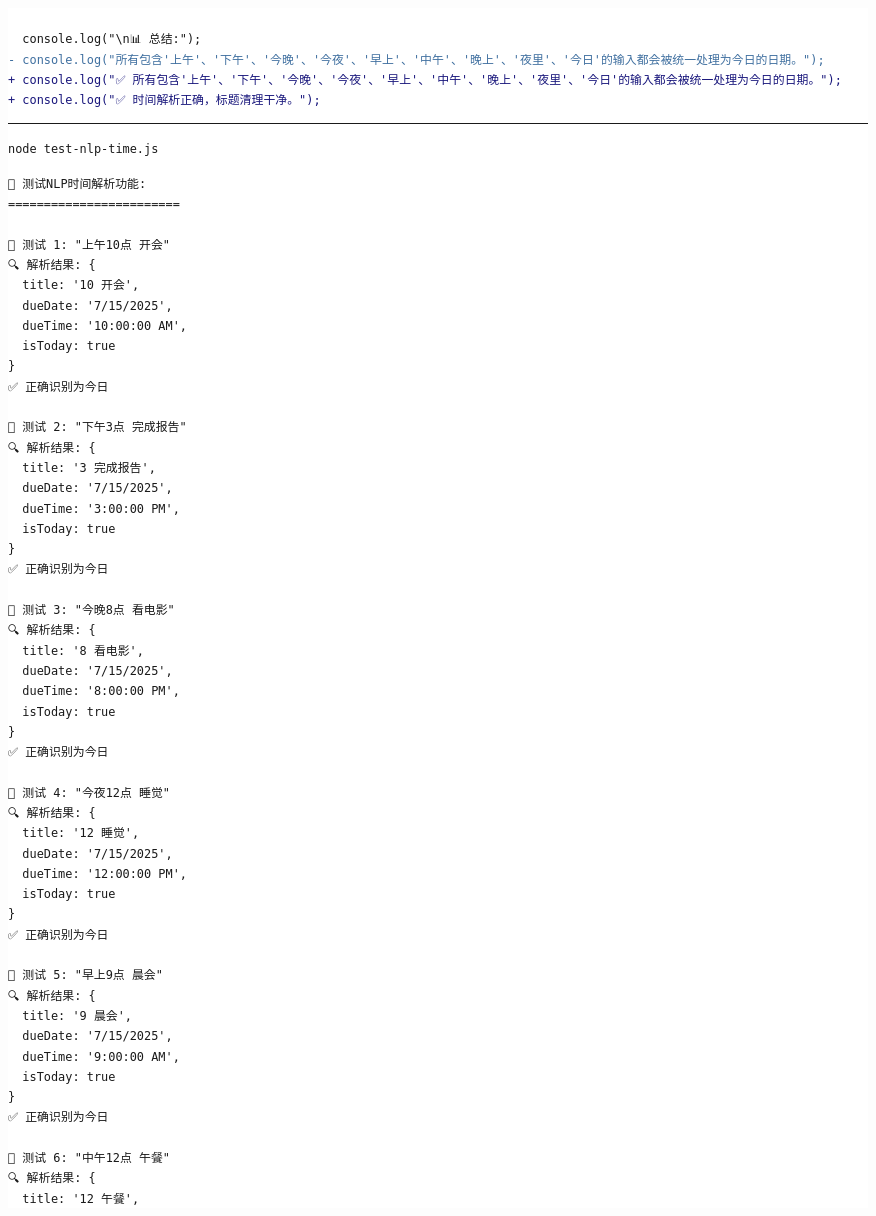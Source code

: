 ```diff
  
  console.log("\n📊 总结:");
- console.log("所有包含'上午'、'下午'、'今晚'、'今夜'、'早上'、'中午'、'晚上'、'夜里'、'今日'的输入都会被统一处理为今日的日期。"); 
+ console.log("✅ 所有包含'上午'、'下午'、'今晚'、'今夜'、'早上'、'中午'、'晚上'、'夜里'、'今日'的输入都会被统一处理为今日的日期。");
+ console.log("✅ 时间解析正确，标题清理干净。"); 
```

---

```bash
node test-nlp-time.js
```

```
🧪 测试NLP时间解析功能:
========================

📝 测试 1: "上午10点 开会"
🔍 解析结果: {
  title: '10 开会',
  dueDate: '7/15/2025',
  dueTime: '10:00:00 AM',
  isToday: true
}
✅ 正确识别为今日

📝 测试 2: "下午3点 完成报告"
🔍 解析结果: {
  title: '3 完成报告',
  dueDate: '7/15/2025',
  dueTime: '3:00:00 PM',
  isToday: true
}
✅ 正确识别为今日

📝 测试 3: "今晚8点 看电影"
🔍 解析结果: {
  title: '8 看电影',
  dueDate: '7/15/2025',
  dueTime: '8:00:00 PM',
  isToday: true
}
✅ 正确识别为今日

📝 测试 4: "今夜12点 睡觉"
🔍 解析结果: {
  title: '12 睡觉',
  dueDate: '7/15/2025',
  dueTime: '12:00:00 PM',
  isToday: true
}
✅ 正确识别为今日

📝 测试 5: "早上9点 晨会"
🔍 解析结果: {
  title: '9 晨会',
  dueDate: '7/15/2025',
  dueTime: '9:00:00 AM',
  isToday: true
}
✅ 正确识别为今日

📝 测试 6: "中午12点 午餐"
🔍 解析结果: {
  title: '12 午餐',
```